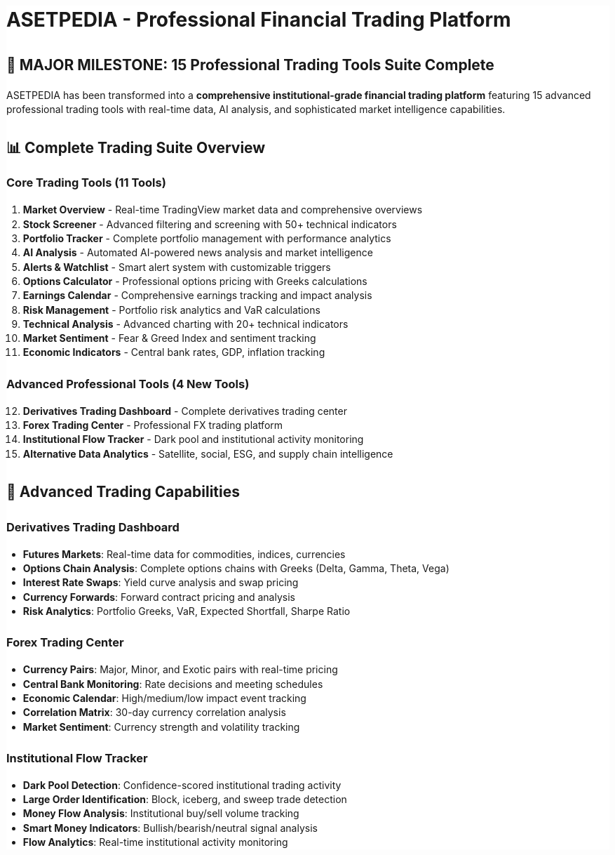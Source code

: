 # ASETPEDIA - Professional Financial Trading Platform

## 🚀 **MAJOR MILESTONE: 15 Professional Trading Tools Suite Complete**

ASETPEDIA has been transformed into a **comprehensive institutional-grade financial trading platform** featuring 15 advanced professional trading tools with real-time data, AI analysis, and sophisticated market intelligence capabilities.

## 📊 **Complete Trading Suite Overview**

### **Core Trading Tools (11 Tools)**
1. **Market Overview** - Real-time TradingView market data and comprehensive overviews
2. **Stock Screener** - Advanced filtering and screening with 50+ technical indicators
3. **Portfolio Tracker** - Complete portfolio management with performance analytics
4. **AI Analysis** - Automated AI-powered news analysis and market intelligence
5. **Alerts & Watchlist** - Smart alert system with customizable triggers
6. **Options Calculator** - Professional options pricing with Greeks calculations
7. **Earnings Calendar** - Comprehensive earnings tracking and impact analysis
8. **Risk Management** - Portfolio risk analytics and VaR calculations
9. **Technical Analysis** - Advanced charting with 20+ technical indicators
10. **Market Sentiment** - Fear & Greed Index and sentiment tracking
11. **Economic Indicators** - Central bank rates, GDP, inflation tracking

### **Advanced Professional Tools (4 New Tools)**
12. **Derivatives Trading Dashboard** - Complete derivatives trading center
13. **Forex Trading Center** - Professional FX trading platform
14. **Institutional Flow Tracker** - Dark pool and institutional activity monitoring
15. **Alternative Data Analytics** - Satellite, social, ESG, and supply chain intelligence

## 🎯 **Advanced Trading Capabilities**

### **Derivatives Trading Dashboard**
- **Futures Markets**: Real-time data for commodities, indices, currencies
- **Options Chain Analysis**: Complete options chains with Greeks (Delta, Gamma, Theta, Vega)
- **Interest Rate Swaps**: Yield curve analysis and swap pricing
- **Currency Forwards**: Forward contract pricing and analysis
- **Risk Analytics**: Portfolio Greeks, VaR, Expected Shortfall, Sharpe Ratio

### **Forex Trading Center**
- **Currency Pairs**: Major, Minor, and Exotic pairs with real-time pricing
- **Central Bank Monitoring**: Rate decisions and meeting schedules
- **Economic Calendar**: High/medium/low impact event tracking
- **Correlation Matrix**: 30-day currency correlation analysis
- **Market Sentiment**: Currency strength and volatility tracking

### **Institutional Flow Tracker**
- **Dark Pool Detection**: Confidence-scored institutional trading activity
- **Large Order Identification**: Block, iceberg, and sweep trade detection
- **Money Flow Analysis**: Institutional buy/sell volume tracking
- **Smart Money Indicators**: Bullish/bearish/neutral signal analysis
- **Flow Analytics**: Real-time institutional activity monitoring
